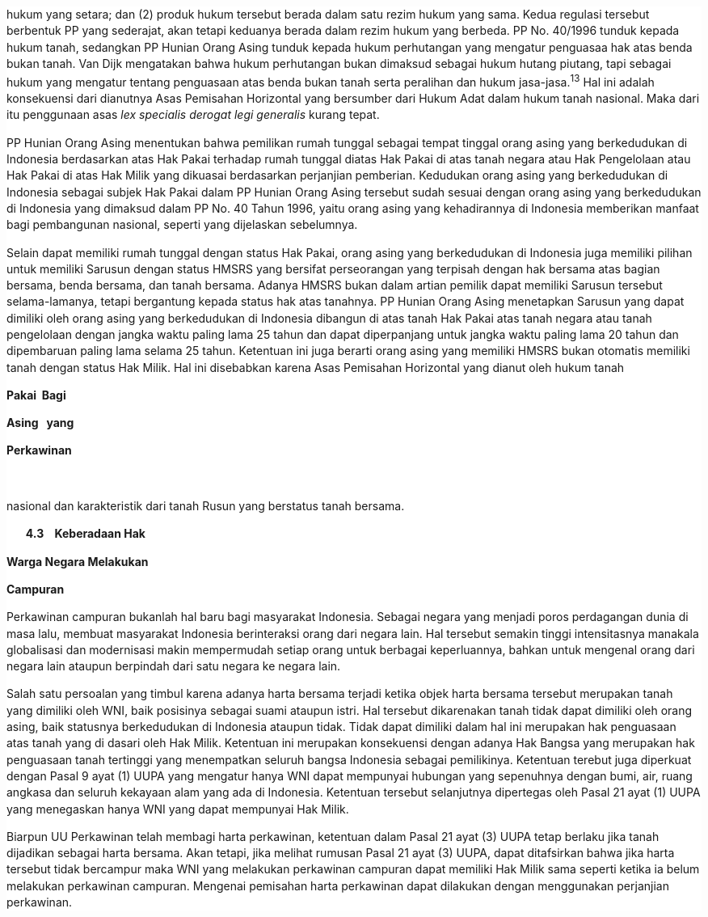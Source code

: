 <p><span class="font4">hukum yang setara; dan (2) produk hukum tersebut berada dalam satu rezim hukum yang sama. Kedua regulasi tersebut berbentuk PP yang sederajat, akan tetapi keduanya berada dalam rezim hukum yang berbeda. PP No. 40/1996 tunduk kepada hukum tanah, sedangkan PP Hunian Orang Asing tunduk kepada hukum perhutangan yang mengatur penguasaa hak atas benda bukan tanah. Van Dijk mengatakan bahwa hukum perhutangan bukan dimaksud sebagai hukum hutang piutang, tapi sebagai hukum yang mengatur tentang penguasaan atas benda bukan tanah serta peralihan dan hukum jasa-jasa.<sup>13</sup> Hal ini adalah konsekuensi dari dianutnya Asas Pemisahan Horizontal yang bersumber dari Hukum Adat dalam hukum tanah nasional. Maka dari itu penggunaan asas </span><span class="font4" style="font-style:italic;">lex specialis derogat legi generalis</span><span class="font4"> kurang tepat.</span></p>
<p><span class="font4">PP Hunian Orang Asing menentukan bahwa pemilikan rumah tunggal sebagai tempat tinggal orang asing yang berkedudukan di Indonesia berdasarkan atas Hak Pakai terhadap rumah tunggal diatas Hak Pakai di atas tanah negara atau Hak Pengelolaan atau Hak Pakai di atas Hak Milik yang dikuasai berdasarkan perjanjian pemberian. Kedudukan orang asing yang berkedudukan di Indonesia sebagai subjek Hak Pakai dalam PP Hunian Orang Asing tersebut sudah sesuai dengan orang asing yang berkedudukan di Indonesia yang dimaksud dalam PP No. 40 Tahun 1996, yaitu orang asing yang kehadirannya di Indonesia memberikan manfaat bagi pembangunan nasional, seperti yang dijelaskan sebelumnya.</span></p>
<p><span class="font4">Selain dapat memiliki rumah tunggal dengan status Hak Pakai, orang asing yang berkedudukan di Indonesia juga memiliki pilihan untuk memiliki Sarusun dengan status HMSRS yang bersifat perseorangan yang terpisah dengan hak bersama atas bagian bersama, benda bersama, dan tanah bersama. Adanya HMSRS bukan dalam artian pemilik dapat memiliki Sarusun tersebut selama-lamanya, tetapi bergantung kepada status hak atas tanahnya. PP Hunian Orang Asing menetapkan Sarusun yang dapat dimiliki oleh orang asing yang berkedudukan di Indonesia dibangun di atas tanah Hak Pakai atas tanah negara atau tanah pengelolaan dengan jangka waktu paling lama 25 tahun dan dapat diperpanjang untuk jangka waktu paling lama 20 tahun dan dipembaruan paling lama selama 25 tahun. Ketentuan ini juga berarti orang asing yang memiliki HMSRS bukan otomatis memiliki tanah dengan status Hak Milik. Hal ini disebabkan karena Asas Pemisahan Horizontal yang dianut oleh hukum tanah</span></p>
<div>
<p><span class="font4" style="font-weight:bold;">Pakai &nbsp;Bagi</span></p>
<p><span class="font4" style="font-weight:bold;">Asing &nbsp;&nbsp;yang</span></p>
<p><span class="font4" style="font-weight:bold;">Perkawinan</span></p>
</div><br clear="all">
<p><span class="font4">nasional dan karakteristik dari tanah Rusun yang berstatus tanah bersama.</span></p>
<ul style="list-style:none;"><li>
<p><span class="font4" style="font-weight:bold;">4.3 &nbsp;&nbsp;&nbsp;Keberadaan Hak</span></p></li></ul>
<p><span class="font4" style="font-weight:bold;">Warga Negara Melakukan</span></p>
<p><span class="font4" style="font-weight:bold;">Campuran</span></p>
<p><span class="font4">Perkawinan campuran bukanlah hal baru bagi masyarakat Indonesia. Sebagai negara yang menjadi poros perdagangan dunia di masa lalu, membuat masyarakat Indonesia berinteraksi orang dari negara lain. Hal tersebut semakin tinggi intensitasnya manakala globalisasi dan modernisasi makin mempermudah setiap orang untuk berbagai keperluannya, bahkan untuk mengenal orang dari negara lain ataupun berpindah dari satu negara ke negara lain.</span></p>
<p><span class="font4">Salah satu persoalan yang timbul karena adanya harta bersama terjadi ketika objek harta bersama tersebut merupakan tanah yang dimiliki oleh WNI, baik posisinya sebagai suami ataupun istri. Hal tersebut dikarenakan tanah tidak dapat dimiliki oleh orang asing, baik statusnya berkedudukan di Indonesia ataupun tidak. Tidak dapat dimiliki dalam hal ini merupakan hak penguasaan atas tanah yang di dasari oleh Hak Milik. Ketentuan ini merupakan konsekuensi dengan adanya Hak Bangsa yang merupakan hak penguasaan tanah tertinggi yang menempatkan seluruh bangsa Indonesia sebagai pemilikinya. Ketentuan terebut juga diperkuat dengan Pasal 9 ayat (1) UUPA yang mengatur hanya WNI dapat mempunyai hubungan yang sepenuhnya dengan bumi, air, ruang angkasa dan seluruh kekayaan alam yang ada di Indonesia. Ketentuan tersebut selanjutnya dipertegas oleh Pasal 21 ayat (1) UUPA yang menegaskan hanya WNI yang dapat mempunyai Hak Milik.</span></p>
<p><span class="font4">Biarpun UU Perkawinan telah membagi harta perkawinan, ketentuan dalam Pasal 21 ayat (3) UUPA tetap berlaku jika tanah dijadikan sebagai harta bersama. Akan tetapi, jika melihat rumusan Pasal 21 ayat (3) UUPA, dapat ditafsirkan bahwa jika harta tersebut tidak bercampur maka WNI yang melakukan perkawinan campuran dapat memiliki Hak Milik sama seperti ketika ia belum melakukan perkawinan campuran. Mengenai pemisahan harta perkawinan dapat dilakukan dengan menggunakan perjanjian perkawinan.</span></p>